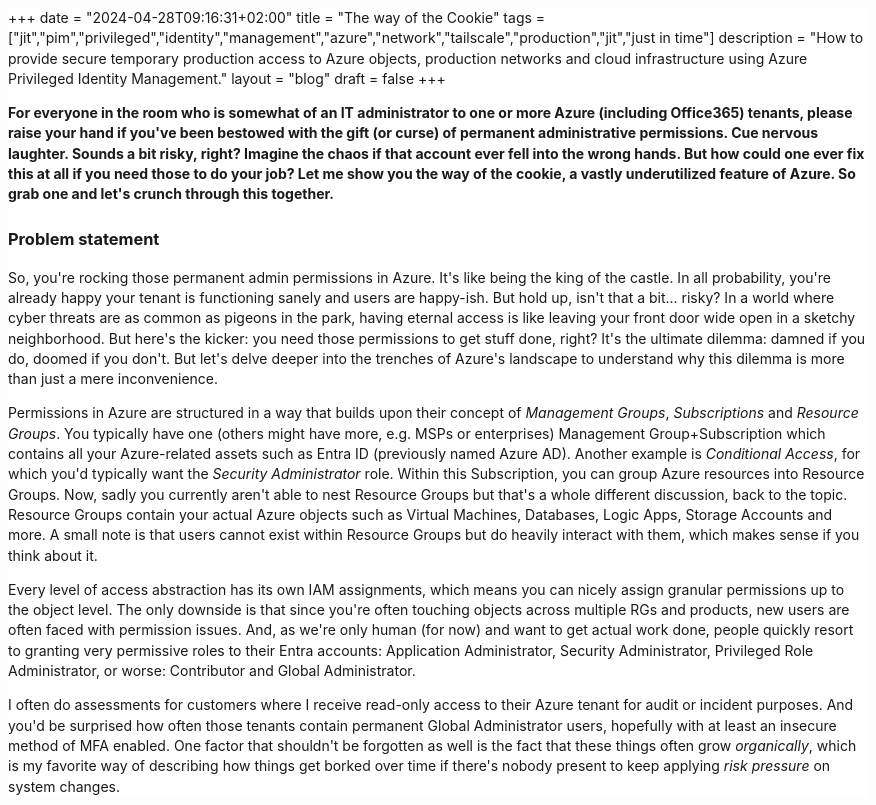 +++
date = "2024-04-28T09:16:31+02:00"
title = "The way of the Cookie"
tags = ["jit","pim","privileged","identity","management","azure","network","tailscale","production","jit","just in time"]
description = "How to provide secure temporary production access to Azure objects, production networks and cloud infrastructure using Azure Privileged Identity Management."
layout = "blog"
draft = false
+++

**For everyone in the room who is somewhat of an IT administrator to one or more Azure (including Office365) tenants, please raise your hand if you've been bestowed with the gift (or curse) of permanent administrative permissions. Cue nervous laughter. Sounds a bit risky, right?  Imagine the chaos if that account ever fell into the wrong hands. But how could one ever fix this at all if you need those to do your job? Let me show you the way of the cookie, a vastly underutilized feature of Azure. So grab one and let's crunch through this together.**

### Problem statement

So, you're rocking those permanent admin permissions in Azure. It's like being the king of the castle.
In all probability, you're already happy your tenant is functioning sanely and users are happy-ish.
But hold up, isn't that a bit... risky?
In a world where cyber threats are as common as pigeons in the park, having eternal access is like leaving your front door wide open in a sketchy neighborhood.
But here's the kicker: you need those permissions to get stuff done, right?
It's the ultimate dilemma: damned if you do, doomed if you don't.
But let's delve deeper into the trenches of Azure's landscape to understand why this dilemma is more than just a mere inconvenience.

Permissions in Azure are structured in a way that builds upon their concept of *Management Groups*, *Subscriptions* and *Resource Groups*.
You typically have one (others might have more, e.g. MSPs or enterprises) Management Group+Subscription which contains all your Azure-related assets such as Entra ID (previously named Azure AD). Another example is *Conditional Access*, for which you'd typically want the *Security Administrator* role.
Within this Subscription, you can group Azure resources into Resource Groups.
Now, sadly you currently aren't able to nest Resource Groups but that's a whole different discussion, back to the topic. Resource Groups contain your actual Azure objects such as Virtual Machines, Databases, Logic Apps, Storage Accounts and more.
A small note is that users cannot exist within Resource Groups but do heavily interact with them, which makes sense if you think about it.

Every level of access abstraction has its own IAM assignments, which means you can nicely assign granular permissions up to the object level.
The only downside is that since you're often touching objects across multiple RGs and products, new users are often faced with permission issues.
And, as we're only human (for now) and want to get actual work done, people quickly resort to granting very permissive roles to their Entra accounts: Application Administrator, Security Administrator, Privileged Role Administrator, or worse: Contributor and Global Administrator.

I often do assessments for customers where I receive read-only access to their Azure tenant for audit or incident purposes.
And you'd be surprised how often those tenants contain permanent Global Administrator users, hopefully with at least an insecure method of MFA enabled.
One factor that shouldn't be forgotten as well is the fact that these things often grow *organically*, which is my favorite way of describing how things get borked over time if there's nobody present to keep applying *risk pressure* on system changes.
